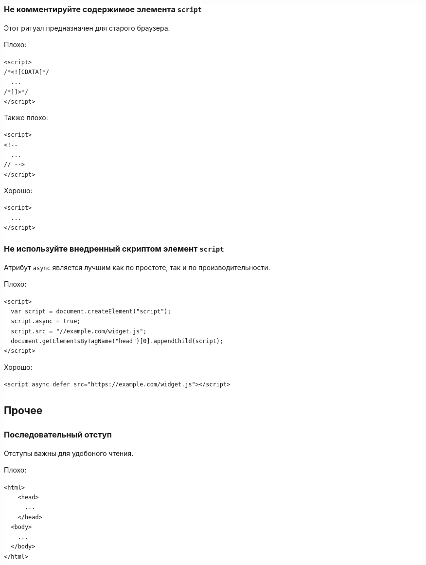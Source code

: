 ### Не комментируйте содержимое элемента `script`<span id="dont-comment-out-contents-of-script-element"></span>

Этот ритуал предназначен для старого браузера.

Плохо:

    <script>
    /*<![CDATA[*/
      ...
    /*]]>*/
    </script>

Также плохо:

    <script>
    <!--
      ...
    // -->
    </script>

Хорошо:

    <script>
      ...
    </script>

### Не используйте внедренный скриптом элемент `script`<span id="dont-use-script-injected-script-element"></span>

Атрибут `async` является лучшим как по простоте, так и по производительности.

Плохо:

    <script>
      var script = document.createElement("script");
      script.async = true;
      script.src = "//example.com/widget.js";
      document.getElementsByTagName("head")[0].appendChild(script);
    </script>

Хорошо:

    <script async defer src="https://example.com/widget.js"></script>

## Прочее<span id="other"></span>

### Последовательный отступ<span id="indent-consistently"></span>

Отступы важны для удобоного чтения.

Плохо:

    <html>
    	<head>
    	  ...
    	</head>
      <body>
        ...
      </body>
    </html>
